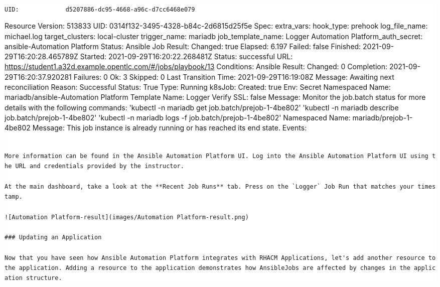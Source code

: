     UID:             d5207886-dc95-4668-a96c-d7cc6468e079
  Resource Version:  513833
  UID:               0314f132-3495-4328-b84c-2d6815d25f5e
Spec:
  extra_vars:
    hook_type:      prehook
    log_file_name:  michael.log
    target_clusters:
      local-cluster
    trigger_name:     mariadb
  job_template_name:  Logger
  Automation Platform_auth_secret:  ansible-Automation Platform
Status:
  Ansible Job Result:
    Changed:   true
    Elapsed:   6.197
    Failed:    false
    Finished:  2021-09-29T16:20:28.465789Z
    Started:   2021-09-29T16:20:22.268481Z
    Status:    successful
    URL:       https://student1.a32d.example.opentlc.com/#/jobs/playbook/13
  Conditions:
    Ansible Result:
      Changed:             0
      Completion:          2021-09-29T16:20:37.920281
      Failures:            0
      Ok:                  3
      Skipped:             0
    Last Transition Time:  2021-09-29T16:19:08Z
    Message:               Awaiting next reconciliation
    Reason:                Successful
    Status:                True
    Type:                  Running
  k8sJob:
    Created:  true
    Env:
      Secret Namespaced Name:  mariadb/ansible-Automation Platform
      Template Name:           Logger
      Verify SSL:              false
    Message:                   Monitor the job.batch status for more details with the following commands:
'kubectl -n mariadb get job.batch/prejob-1-4be802'
'kubectl -n mariadb describe job.batch/prejob-1-4be802'
'kubectl -n mariadb logs -f job.batch/prejob-1-4be802'
    Namespaced Name:  mariadb/prejob-1-4be802
  Message:            This job instance is already running or has reached its end state.
Events:               <none>
```

More information can be found in the Ansible Automation Platform UI. Log into the Ansible Automation Platform UI using the URL and credentials provided by the instructor.

At the main dashboard, take a look at the **Recent Job Runs** tab. Press on the `Logger` Job Run that matches your timestamp.

![Automation Platform-result](images/Automation Platform-result.png)

### Updating an Application

Now that you have seen how Ansible Automation Platform integrates with RHACM Applications, let's add another resource to the application. Adding a resource to the application demonstrates how AnsibleJobs are affected by changes in the application structure.

```